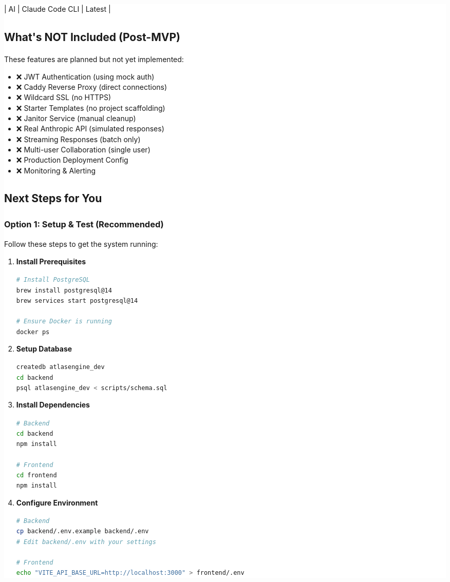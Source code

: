 | AI | Claude Code CLI | Latest |

## What's NOT Included (Post-MVP)

These features are planned but not yet implemented:

- ❌ JWT Authentication (using mock auth)
- ❌ Caddy Reverse Proxy (direct connections)
- ❌ Wildcard SSL (no HTTPS)
- ❌ Starter Templates (no project scaffolding)
- ❌ Janitor Service (manual cleanup)
- ❌ Real Anthropic API (simulated responses)
- ❌ Streaming Responses (batch only)
- ❌ Multi-user Collaboration (single user)
- ❌ Production Deployment Config
- ❌ Monitoring & Alerting

## Next Steps for You

### Option 1: Setup & Test (Recommended)

Follow these steps to get the system running:

1. **Install Prerequisites**
   ```bash
   # Install PostgreSQL
   brew install postgresql@14
   brew services start postgresql@14

   # Ensure Docker is running
   docker ps
   ```

2. **Setup Database**
   ```bash
   createdb atlasengine_dev
   cd backend
   psql atlasengine_dev < scripts/schema.sql
   ```

3. **Install Dependencies**
   ```bash
   # Backend
   cd backend
   npm install

   # Frontend
   cd frontend
   npm install
   ```

4. **Configure Environment**
   ```bash
   # Backend
   cp backend/.env.example backend/.env
   # Edit backend/.env with your settings

   # Frontend
   echo "VITE_API_BASE_URL=http://localhost:3000" > frontend/.env
   ```
